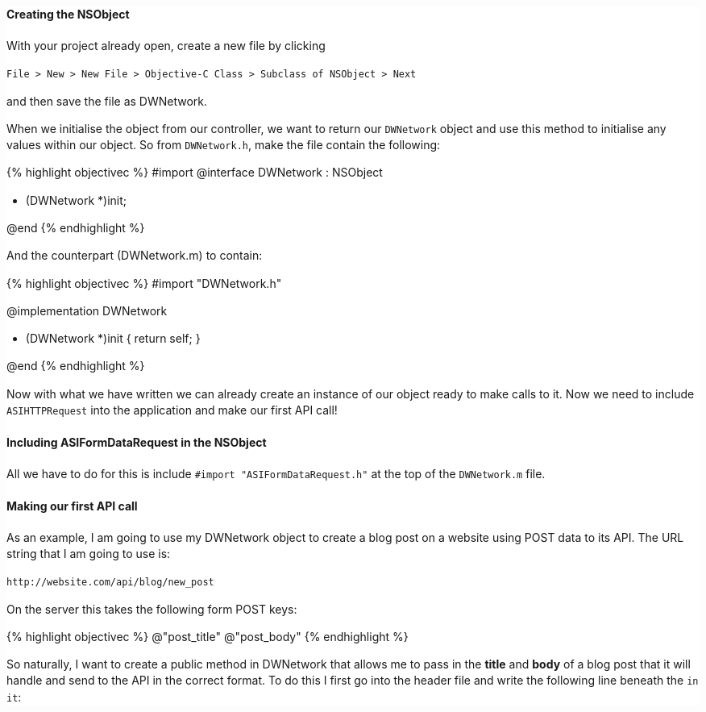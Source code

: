 #### Creating the NSObject

With your project already open, create a new file by clicking

    File > New > New File > Objective-C Class > Subclass of NSObject > Next

and then save the file as DWNetwork.

When we initialise the object from our controller, we want to return our `DWNetwork` object and use this method to initialise any values within our object. So from `DWNetwork.h`, make the file contain the following:

{% highlight objectivec %}
#import
@interface DWNetwork : NSObject
- (DWNetwork *)init;

@end
{% endhighlight %}

And the counterpart (DWNetwork.m) to contain:

{% highlight objectivec %}
#import "DWNetwork.h"

@implementation DWNetwork

- (DWNetwork *)init
{
  return self;
}

@end
{% endhighlight %}

Now with what we have written we can already create an instance of our object ready to make calls to it. Now we need to include `ASIHTTPRequest` into the application and make our first API call!

#### Including ASIFormDataRequest in the NSObject

All we have to do for this is include `#import "ASIFormDataRequest.h"` at the top of the `DWNetwork.m` file.

#### Making our first API call

As an example, I am going to use my DWNetwork object to create a blog post on a website using POST data to its API. The URL string that I am going to use is:

    http://website.com/api/blog/new_post

On the server this takes the following form POST keys:

{% highlight objectivec %}
@"post_title"
@"post_body"
{% endhighlight %}

So naturally, I want to create a public method in DWNetwork that allows me to pass in the __title__ and __body__ of a blog post that it will handle and send to the API in the correct format. To do this I first go into the header file and write the following line beneath the `init`:
